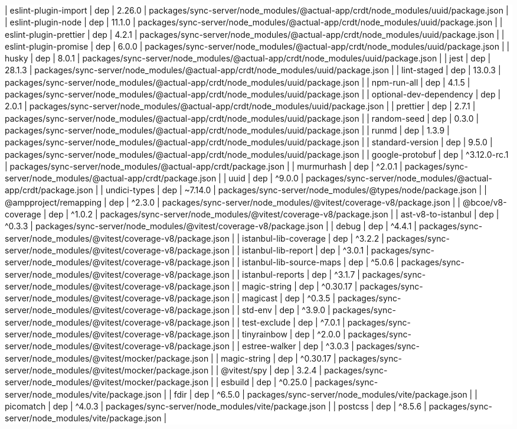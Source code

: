 | eslint-plugin-import | dep | 2.26.0 | packages/sync-server/node_modules/@actual-app/crdt/node_modules/uuid/package.json |
| eslint-plugin-node | dep | 11.1.0 | packages/sync-server/node_modules/@actual-app/crdt/node_modules/uuid/package.json |
| eslint-plugin-prettier | dep | 4.2.1 | packages/sync-server/node_modules/@actual-app/crdt/node_modules/uuid/package.json |
| eslint-plugin-promise | dep | 6.0.0 | packages/sync-server/node_modules/@actual-app/crdt/node_modules/uuid/package.json |
| husky | dep | 8.0.1 | packages/sync-server/node_modules/@actual-app/crdt/node_modules/uuid/package.json |
| jest | dep | 28.1.3 | packages/sync-server/node_modules/@actual-app/crdt/node_modules/uuid/package.json |
| lint-staged | dep | 13.0.3 | packages/sync-server/node_modules/@actual-app/crdt/node_modules/uuid/package.json |
| npm-run-all | dep | 4.1.5 | packages/sync-server/node_modules/@actual-app/crdt/node_modules/uuid/package.json |
| optional-dev-dependency | dep | 2.0.1 | packages/sync-server/node_modules/@actual-app/crdt/node_modules/uuid/package.json |
| prettier | dep | 2.7.1 | packages/sync-server/node_modules/@actual-app/crdt/node_modules/uuid/package.json |
| random-seed | dep | 0.3.0 | packages/sync-server/node_modules/@actual-app/crdt/node_modules/uuid/package.json |
| runmd | dep | 1.3.9 | packages/sync-server/node_modules/@actual-app/crdt/node_modules/uuid/package.json |
| standard-version | dep | 9.5.0 | packages/sync-server/node_modules/@actual-app/crdt/node_modules/uuid/package.json |
| google-protobuf | dep | ^3.12.0-rc.1 | packages/sync-server/node_modules/@actual-app/crdt/package.json |
| murmurhash | dep | ^2.0.1 | packages/sync-server/node_modules/@actual-app/crdt/package.json |
| uuid | dep | ^9.0.0 | packages/sync-server/node_modules/@actual-app/crdt/package.json |
| undici-types | dep | ~7.14.0 | packages/sync-server/node_modules/@types/node/package.json |
| @ampproject/remapping | dep | ^2.3.0 | packages/sync-server/node_modules/@vitest/coverage-v8/package.json |
| @bcoe/v8-coverage | dep | ^1.0.2 | packages/sync-server/node_modules/@vitest/coverage-v8/package.json |
| ast-v8-to-istanbul | dep | ^0.3.3 | packages/sync-server/node_modules/@vitest/coverage-v8/package.json |
| debug | dep | ^4.4.1 | packages/sync-server/node_modules/@vitest/coverage-v8/package.json |
| istanbul-lib-coverage | dep | ^3.2.2 | packages/sync-server/node_modules/@vitest/coverage-v8/package.json |
| istanbul-lib-report | dep | ^3.0.1 | packages/sync-server/node_modules/@vitest/coverage-v8/package.json |
| istanbul-lib-source-maps | dep | ^5.0.6 | packages/sync-server/node_modules/@vitest/coverage-v8/package.json |
| istanbul-reports | dep | ^3.1.7 | packages/sync-server/node_modules/@vitest/coverage-v8/package.json |
| magic-string | dep | ^0.30.17 | packages/sync-server/node_modules/@vitest/coverage-v8/package.json |
| magicast | dep | ^0.3.5 | packages/sync-server/node_modules/@vitest/coverage-v8/package.json |
| std-env | dep | ^3.9.0 | packages/sync-server/node_modules/@vitest/coverage-v8/package.json |
| test-exclude | dep | ^7.0.1 | packages/sync-server/node_modules/@vitest/coverage-v8/package.json |
| tinyrainbow | dep | ^2.0.0 | packages/sync-server/node_modules/@vitest/coverage-v8/package.json |
| estree-walker | dep | ^3.0.3 | packages/sync-server/node_modules/@vitest/mocker/package.json |
| magic-string | dep | ^0.30.17 | packages/sync-server/node_modules/@vitest/mocker/package.json |
| @vitest/spy | dep | 3.2.4 | packages/sync-server/node_modules/@vitest/mocker/package.json |
| esbuild | dep | ^0.25.0 | packages/sync-server/node_modules/vite/package.json |
| fdir | dep | ^6.5.0 | packages/sync-server/node_modules/vite/package.json |
| picomatch | dep | ^4.0.3 | packages/sync-server/node_modules/vite/package.json |
| postcss | dep | ^8.5.6 | packages/sync-server/node_modules/vite/package.json |